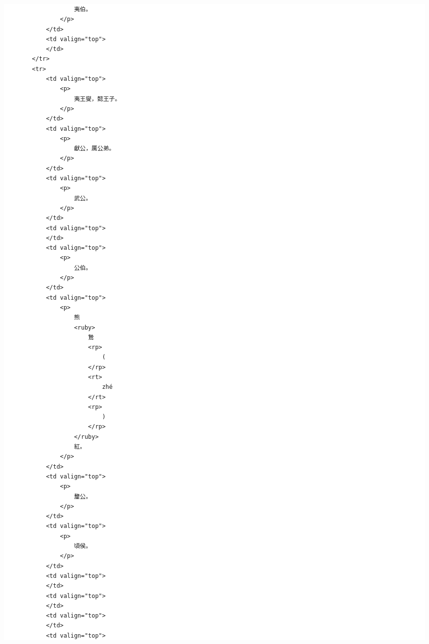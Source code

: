                         夷伯。
                    </p>
                </td>
                <td valign="top">
                </td>
            </tr>
            <tr>
                <td valign="top">
                    <p>
                        夷王燮，懿王子。
                    </p>
                </td>
                <td valign="top">
                    <p>
                        獻公，厲公弟。
                    </p>
                </td>
                <td valign="top">
                    <p>
                        武公。
                    </p>
                </td>
                <td valign="top">
                </td>
                <td valign="top">
                    <p>
                        公伯。
                    </p>
                </td>
                <td valign="top">
                    <p>
                        熊
                        <ruby>
                            鷙
                            <rp>
                                (
                            </rp>
                            <rt>
                                zhé
                            </rt>
                            <rp>
                                )
                            </rp>
                        </ruby>
                        紅。
                    </p>
                </td>
                <td valign="top">
                    <p>
                        釐公。
                    </p>
                </td>
                <td valign="top">
                    <p>
                        頃侯。
                    </p>
                </td>
                <td valign="top">
                </td>
                <td valign="top">
                </td>
                <td valign="top">
                </td>
                <td valign="top">